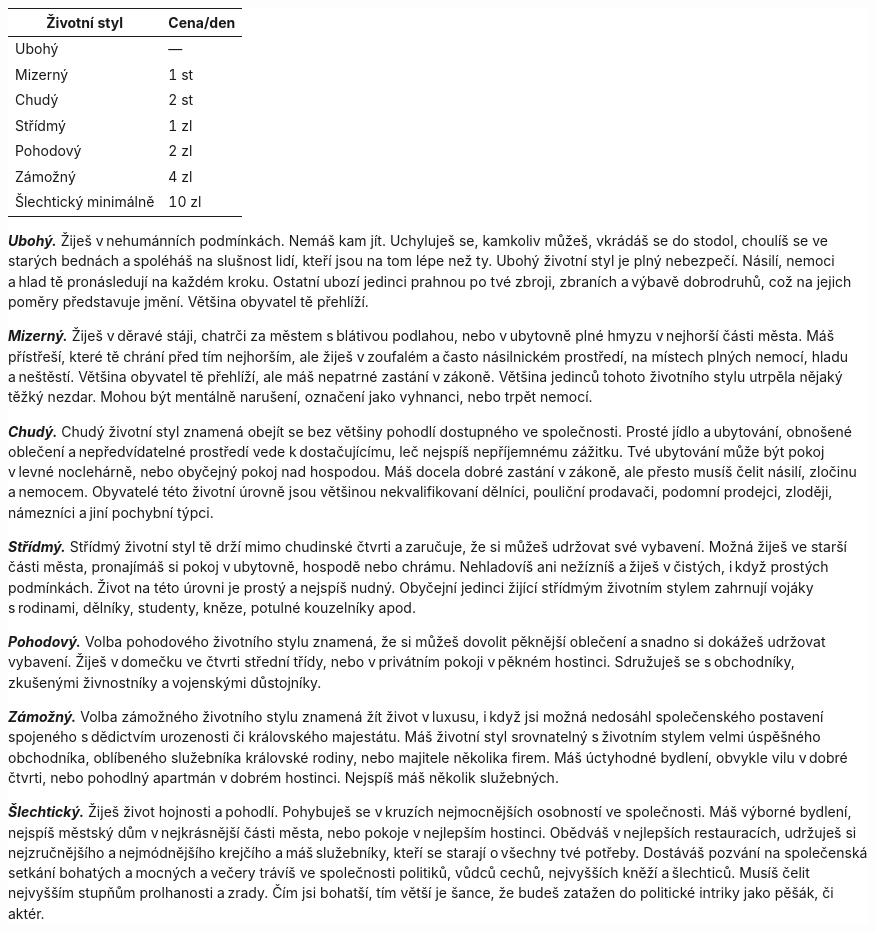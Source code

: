 | Životní styl | Cena/den |
| --- | --- |
| Ubohý | — |
| Mizerný | 1 st |
| Chudý | 2 st |
| Střídmý | 1 zl |
| Pohodový | 2 zl |
| Zámožný | 4 zl |
| Šlechtický minimálně | 10 zl |
  
***Ubohý.*** Žiješ v nehumánních podmínkách. Nemáš kam jít. Uchyluješ se, kamkoliv můžeš, vkrádáš se do stodol, choulíš se ve starých bednách a spoléháš na slušnost lidí, kteří jsou na tom lépe než ty. Ubohý životní styl je plný nebezpečí. Násilí, nemoci a hlad tě pronásledují na každém kroku. Ostatní ubozí jedinci prahnou po tvé zbroji, zbraních a výbavě dobrodruhů, což na jejich poměry představuje jmění. Většina obyvatel tě přehlíží.
  
***Mizerný.*** Žiješ v děravé stáji, chatrči za městem s blátivou podlahou, nebo v ubytovně plné hmyzu v nejhorší části města. Máš přístřeší, které tě chrání před tím nejhorším, ale žiješ v zoufalém a často násilnickém prostředí, na místech plných nemocí, hladu a neštěstí. Většina obyvatel tě přehlíží, ale máš nepatrné zastání v zákoně. Většina jedinců tohoto životního stylu utrpěla nějaký těžký nezdar. Mohou být mentálně narušení, označení jako vyhnanci, nebo trpět nemocí.
  
***Chudý.*** Chudý životní styl znamená obejít se bez většiny pohodlí dostupného ve společnosti. Prosté jídlo a ubytování, obnošené oblečení a nepředvídatelné prostředí vede k dostačujícímu, leč nejspíš nepříjemnému zážitku. Tvé ubytování může být pokoj v levné noclehárně, nebo obyčejný pokoj nad hospodou. Máš docela dobré zastání v zákoně, ale přesto musíš čelit násilí, zločinu a nemocem. Obyvatelé této životní úrovně jsou většinou nekvalifikovaní dělníci, pouliční prodavači, podomní prodejci, zloději, námezníci a jiní pochybní týpci.
  
***Střídmý.*** Střídmý životní styl tě drží mimo chudinské čtvrti a zaručuje, že si můžeš udržovat své vybavení. Možná žiješ ve starší části města, pronajímáš si pokoj v ubytovně, hospodě nebo chrámu. Nehladovíš ani nežízníš a žiješ v čistých, i když prostých podmínkách. Život na této úrovni je prostý a nejspíš nudný. Obyčejní jedinci žijící střídmým životním stylem zahrnují vojáky s rodinami, dělníky, studenty, kněze, potulné kouzelníky apod.
  
***Pohodový.*** Volba pohodového životního stylu znamená, že si můžeš dovolit pěknější oblečení a snadno si dokážeš udržovat vybavení. Žiješ v domečku ve čtvrti střední třídy, nebo v privátním pokoji v pěkném hostinci. Sdružuješ se s obchodníky, zkušenými živnostníky a vojenskými důstojníky.
  
***Zámožný.*** Volba zámožného životního stylu znamená žít život v luxusu, i když jsi možná nedosáhl společenského postavení spojeného s dědictvím urozenosti či královského majestátu. Máš životní styl srovnatelný s životním stylem velmi úspěšného obchodníka, oblíbeného služebníka královské rodiny, nebo majitele několika firem. Máš úctyhodné bydlení, obvykle vilu v dobré čtvrti, nebo pohodlný apartmán v dobrém hostinci. Nejspíš máš několik služebných.
  
***Šlechtický.*** Žiješ život hojnosti a pohodlí. Pohybuješ se v kruzích nejmocnějších osobností ve společnosti. Máš výborné bydlení, nejspíš městský dům v nejkrásnější části města, nebo pokoje v nejlepším hostinci. Obědváš v nejlepších restauracích, udržuješ si nejzručnějšího a nejmódnějšího krejčího a máš služebníky, kteří se starají o všechny tvé potřeby. Dostáváš pozvání na společenská setkání bohatých a mocných a večery trávíš ve společnosti politiků, vůdců cechů, nejvyšších kněží a šlechticů. Musíš čelit nejvyšším stupňům prolhanosti a zrady. Čím jsi bohatší, tím větší je šance, že budeš zatažen do politické intriky jako pěšák, či aktér.
  